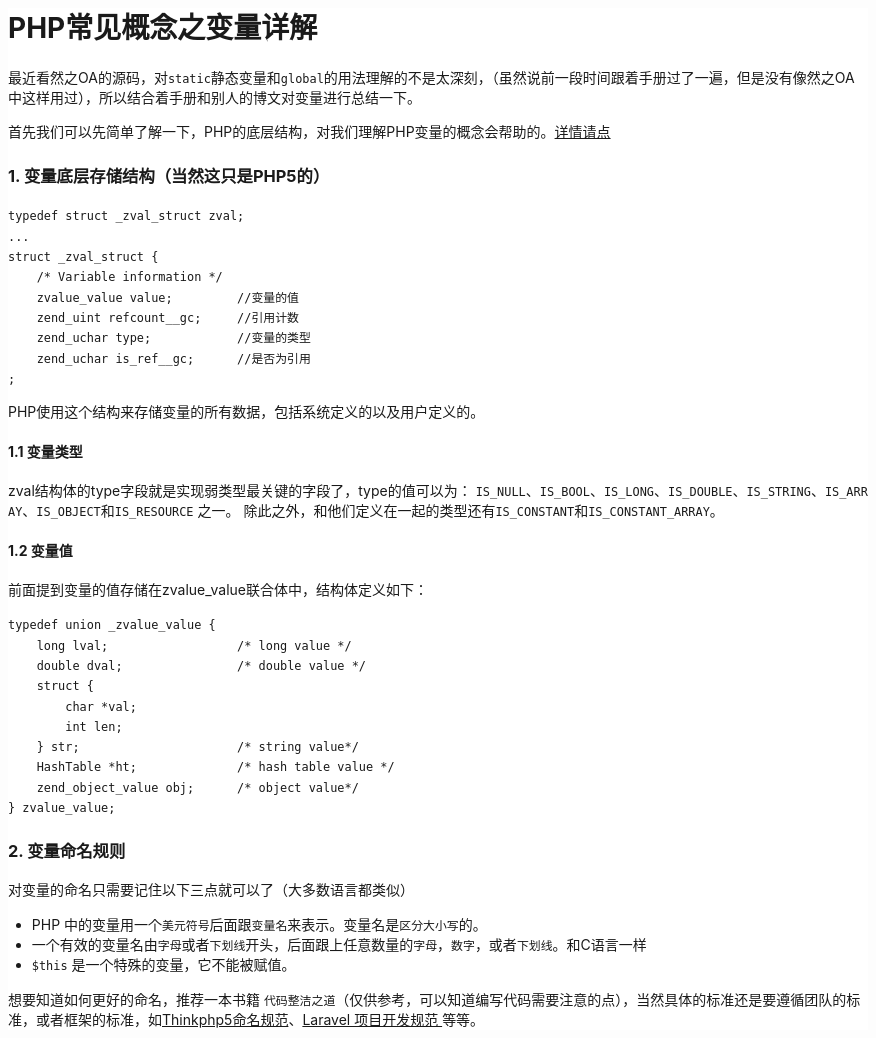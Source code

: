 # PHP常见概念之变量详解

 最近看然之OA的源码，对`static`静态变量和`global`的用法理解的不是太深刻，（虽然说前一段时间跟着手册过了一遍，但是没有像然之OA中这样用过），所以结合着手册和别人的博文对变量进行总结一下。

 首先我们可以先简单了解一下，PHP的底层结构，对我们理解PHP变量的概念会帮助的。[详情请点](http://www.php-internals.com/book/?p=chapt03/03-01-00-variables-structure)

### 1. 变量底层存储结构（当然这只是PHP5的）

 	typedef struct _zval_struct zval;
	...
	struct _zval_struct {
	    /* Variable information */
	    zvalue_value value;         //变量的值
	    zend_uint refcount__gc;     //引用计数
	    zend_uchar type;    	    //变量的类型
	    zend_uchar is_ref__gc;      //是否为引用
	;

PHP使用这个结构来存储变量的所有数据，包括系统定义的以及用户定义的。

#### 1.1 变量类型

 zval结构体的type字段就是实现弱类型最关键的字段了，type的值可以为： `IS_NULL`、`IS_BOOL`、`IS_LONG`、`IS_DOUBLE`、`IS_STRING`、`IS_ARRAY`、`IS_OBJECT`和`IS_RESOURCE` 之一。 除此之外，和他们定义在一起的类型还有`IS_CONSTANT`和`IS_CONSTANT_ARRAY`。

#### 1.2 变量值

前面提到变量的值存储在zvalue_value联合体中，结构体定义如下：

	typedef union _zvalue_value {
	    long lval;                  /* long value */
	    double dval;                /* double value */
	    struct {
	        char *val;
	        int len;				
	    } str;						/* string value*/
	    HashTable *ht;              /* hash table value */
	    zend_object_value obj;      /* object value*/ 
	} zvalue_value;

### 2. 变量命名规则

 对变量的命名只需要记住以下三点就可以了（大多数语言都类似）

+ PHP 中的变量用一个`美元符号`后面跟`变量名`来表示。变量名是`区分大小写`的。 
+ 一个有效的变量名由`字母`或者`下划线`开头，后面跟上任意数量的`字母`，`数字`，或者`下划线`。和C语言一样
+ `$this` 是一个特殊的变量，它不能被赋值。 

 想要知道如何更好的命名，推荐一本书籍 `代码整洁之道`（仅供参考，可以知道编写代码需要注意的点），当然具体的标准还是要遵循团队的标准，或者框架的标准，如[Thinkphp5命名规范](https://www.kancloud.cn/manual/thinkphp5/118007)、[Laravel 项目开发规范 ](https://laravel-china.org/docs/laravel-specification/5.5)等等。
